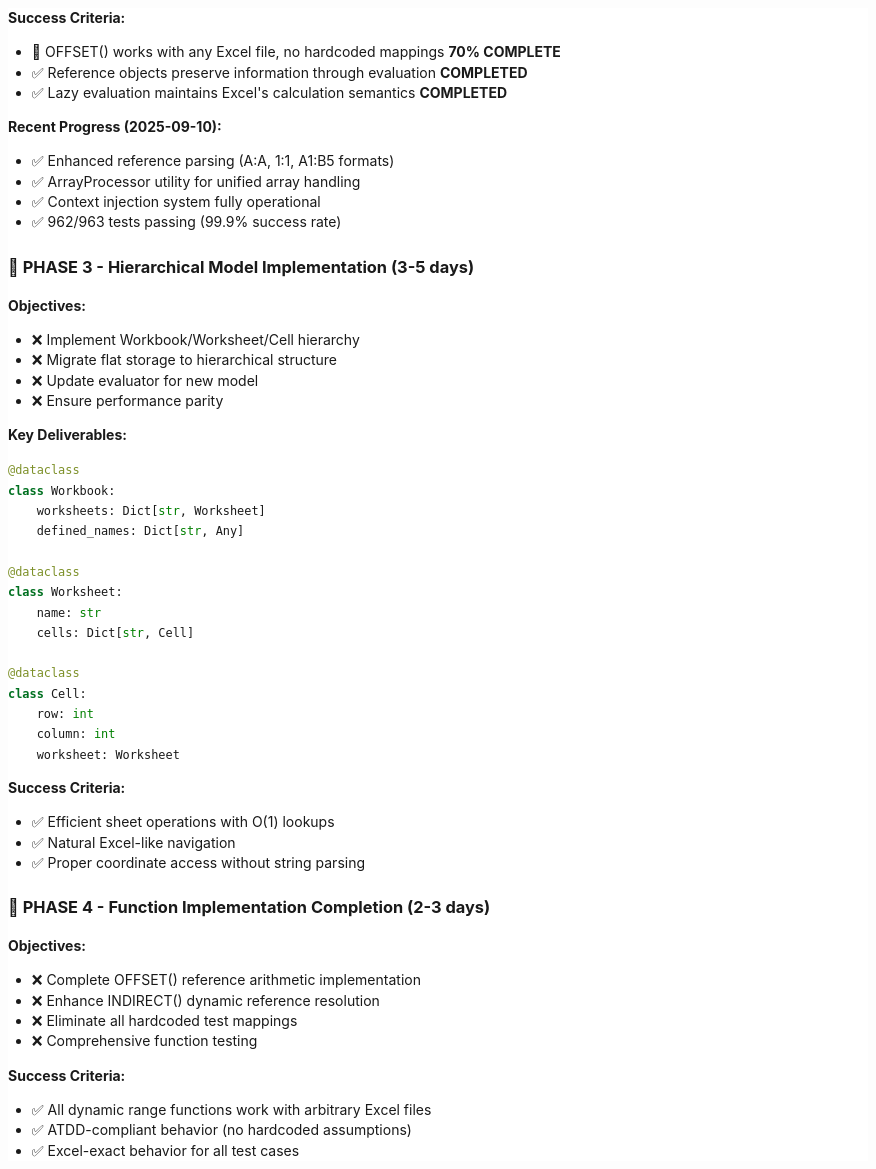 **Success Criteria:**
- 🔄 OFFSET() works with any Excel file, no hardcoded mappings **70% COMPLETE**
- ✅ Reference objects preserve information through evaluation **COMPLETED**
- ✅ Lazy evaluation maintains Excel's calculation semantics **COMPLETED**

**Recent Progress (2025-09-10):**
- ✅ Enhanced reference parsing (A:A, 1:1, A1:B5 formats)
- ✅ ArrayProcessor utility for unified array handling
- ✅ Context injection system fully operational
- ✅ 962/963 tests passing (99.9% success rate)

### 🔄 **PHASE 3** - Hierarchical Model Implementation (3-5 days)

**Objectives:**
- ❌ Implement Workbook/Worksheet/Cell hierarchy
- ❌ Migrate flat storage to hierarchical structure
- ❌ Update evaluator for new model
- ❌ Ensure performance parity

**Key Deliverables:**
```python
@dataclass
class Workbook:
    worksheets: Dict[str, Worksheet]
    defined_names: Dict[str, Any]

@dataclass  
class Worksheet:
    name: str
    cells: Dict[str, Cell]
    
@dataclass
class Cell:
    row: int
    column: int
    worksheet: Worksheet
```

**Success Criteria:**
- ✅ Efficient sheet operations with O(1) lookups
- ✅ Natural Excel-like navigation
- ✅ Proper coordinate access without string parsing

### 🔄 **PHASE 4** - Function Implementation Completion (2-3 days)

**Objectives:**
- ❌ Complete OFFSET() reference arithmetic implementation
- ❌ Enhance INDIRECT() dynamic reference resolution
- ❌ Eliminate all hardcoded test mappings
- ❌ Comprehensive function testing

**Success Criteria:**
- ✅ All dynamic range functions work with arbitrary Excel files
- ✅ ATDD-compliant behavior (no hardcoded assumptions)
- ✅ Excel-exact behavior for all test cases
